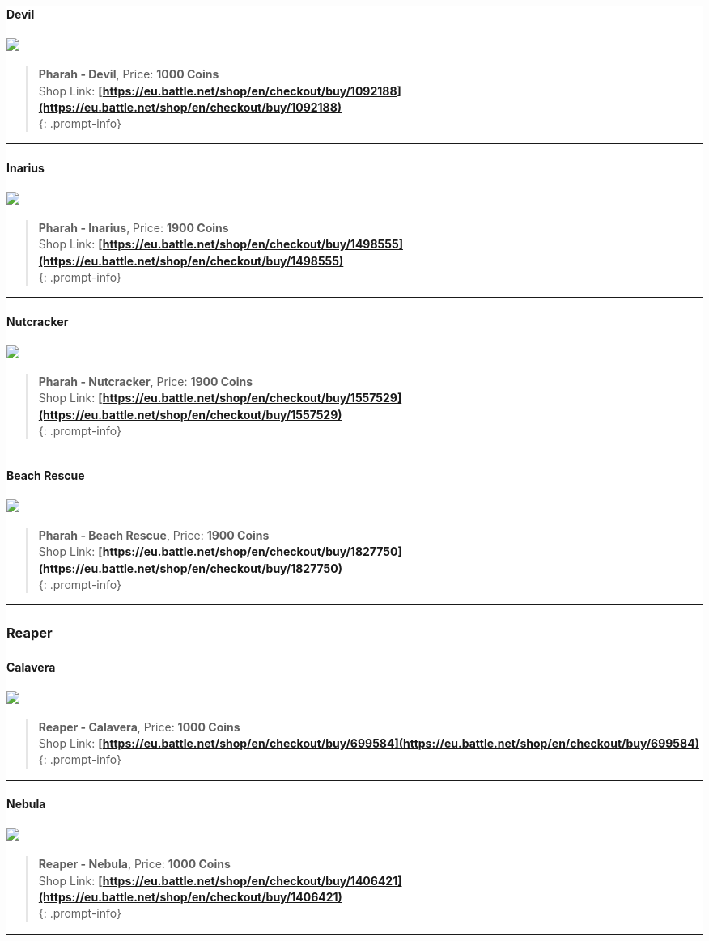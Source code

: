 
#### Devil  
![](https://catalog.blzstatic.com/33/26976a6d998db8c58fb9e06854503388-mediaItem?imwidth=320&imdensity=2)  
> **Pharah - Devil**, Price: **1000 Coins**  
Shop Link: **[https://eu.battle.net/shop/en/checkout/buy/1092188](https://eu.battle.net/shop/en/checkout/buy/1092188)**  
{: .prompt-info}  

---

#### Inarius  
![](https://catalog.blzstatic.com/fd8/8c8d91c07341ce51bf81d37ce43979f3-lgnd.png?imwidth=320&imdensity=2)  
> **Pharah - Inarius**, Price: **1900 Coins**  
Shop Link: **[https://eu.battle.net/shop/en/checkout/buy/1498555](https://eu.battle.net/shop/en/checkout/buy/1498555)**  
{: .prompt-info}  

---

#### Nutcracker  
![](https://catalog.blzstatic.com/52/b82904f5df2f39fee2da2d8f25ec0d5e-S8_webBPharahNutcrackerLegendarySkinRECOLOR.png?imwidth=320&imdensity=2)  
> **Pharah - Nutcracker**, Price: **1900 Coins**  
Shop Link: **[https://eu.battle.net/shop/en/checkout/buy/1557529](https://eu.battle.net/shop/en/checkout/buy/1557529)**  
{: .prompt-info}  

---

#### Beach Rescue  
![](https://catalog.blzstatic.com/fc6/2710516e0e5c0aaa990338689c614d68-WEB_S11_LifeguardPharah_Bundle.png?imwidth=320&imdensity=2)  
> **Pharah - Beach Rescue**, Price: **1900 Coins**  
Shop Link: **[https://eu.battle.net/shop/en/checkout/buy/1827750](https://eu.battle.net/shop/en/checkout/buy/1827750)**  
{: .prompt-info}  

---

### Reaper  
#### Calavera  
![](https://catalog.blzstatic.com/47/6fa591217dc75b790aca665964dab261-mediaItem?imwidth=320&imdensity=2)  
> **Reaper - Calavera**, Price: **1000 Coins**  
Shop Link: **[https://eu.battle.net/shop/en/checkout/buy/699584](https://eu.battle.net/shop/en/checkout/buy/699584)**  
{: .prompt-info}  

---

#### Nebula  
![](https://catalog.blzstatic.com/fd9/a9f0f4b01b96c169dac1cb560efa8ced-mediaItem?imwidth=320&imdensity=2)  
> **Reaper - Nebula**, Price: **1000 Coins**  
Shop Link: **[https://eu.battle.net/shop/en/checkout/buy/1406421](https://eu.battle.net/shop/en/checkout/buy/1406421)**  
{: .prompt-info}  

---